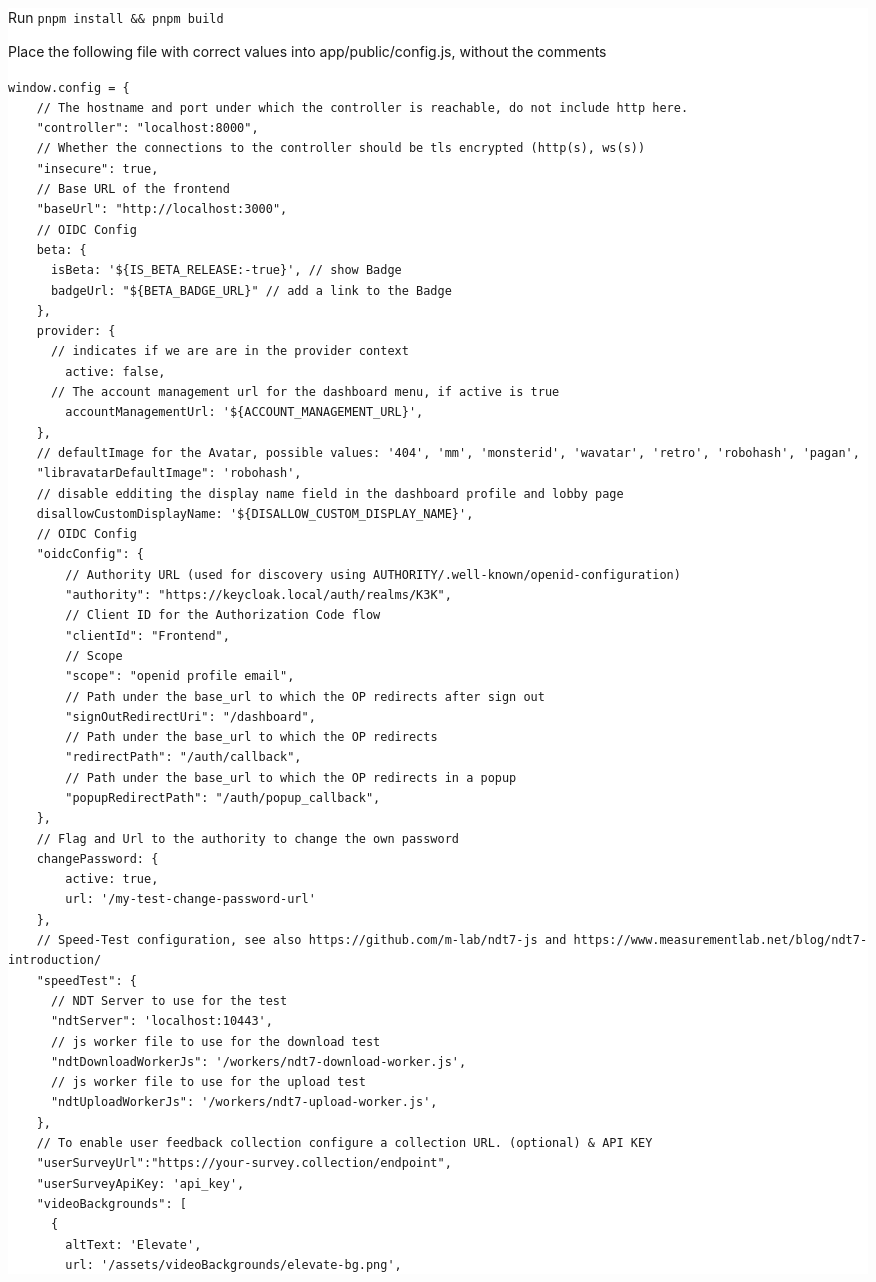 Run `pnpm install && pnpm build`

Place the following file with correct values into app/public/config.js, without the comments

```
window.config = {
    // The hostname and port under which the controller is reachable, do not include http here.
    "controller": "localhost:8000",
    // Whether the connections to the controller should be tls encrypted (http(s), ws(s))
    "insecure": true,
    // Base URL of the frontend
    "baseUrl": "http://localhost:3000",
    // OIDC Config
    beta: {
      isBeta: '${IS_BETA_RELEASE:-true}', // show Badge
      badgeUrl: "${BETA_BADGE_URL}" // add a link to the Badge
    },
    provider: {
      // indicates if we are are in the provider context
	    active: false,
      // The account management url for the dashboard menu, if active is true
	    accountManagementUrl: '${ACCOUNT_MANAGEMENT_URL}',
    },
    // defaultImage for the Avatar, possible values: '404', 'mm', 'monsterid', 'wavatar', 'retro', 'robohash', 'pagan',
    "libravatarDefaultImage": 'robohash',
    // disable edditing the display name field in the dashboard profile and lobby page
    disallowCustomDisplayName: '${DISALLOW_CUSTOM_DISPLAY_NAME}',
    // OIDC Config
    "oidcConfig": {
        // Authority URL (used for discovery using AUTHORITY/.well-known/openid-configuration)
        "authority": "https://keycloak.local/auth/realms/K3K",
        // Client ID for the Authorization Code flow
        "clientId": "Frontend",
        // Scope
        "scope": "openid profile email",
        // Path under the base_url to which the OP redirects after sign out
        "signOutRedirectUri": "/dashboard",
        // Path under the base_url to which the OP redirects
        "redirectPath": "/auth/callback",
        // Path under the base_url to which the OP redirects in a popup
        "popupRedirectPath": "/auth/popup_callback",
    },
    // Flag and Url to the authority to change the own password
    changePassword: {
        active: true,
        url: '/my-test-change-password-url'
    },
    // Speed-Test configuration, see also https://github.com/m-lab/ndt7-js and https://www.measurementlab.net/blog/ndt7-introduction/
    "speedTest": {
      // NDT Server to use for the test
      "ndtServer": 'localhost:10443',
      // js worker file to use for the download test
      "ndtDownloadWorkerJs": '/workers/ndt7-download-worker.js',
      // js worker file to use for the upload test
      "ndtUploadWorkerJs": '/workers/ndt7-upload-worker.js',
    },
    // To enable user feedback collection configure a collection URL. (optional) & API KEY
    "userSurveyUrl":"https://your-survey.collection/endpoint",
    "userSurveyApiKey: 'api_key',
    "videoBackgrounds": [
      {
        altText: 'Elevate',
        url: '/assets/videoBackgrounds/elevate-bg.png',
```